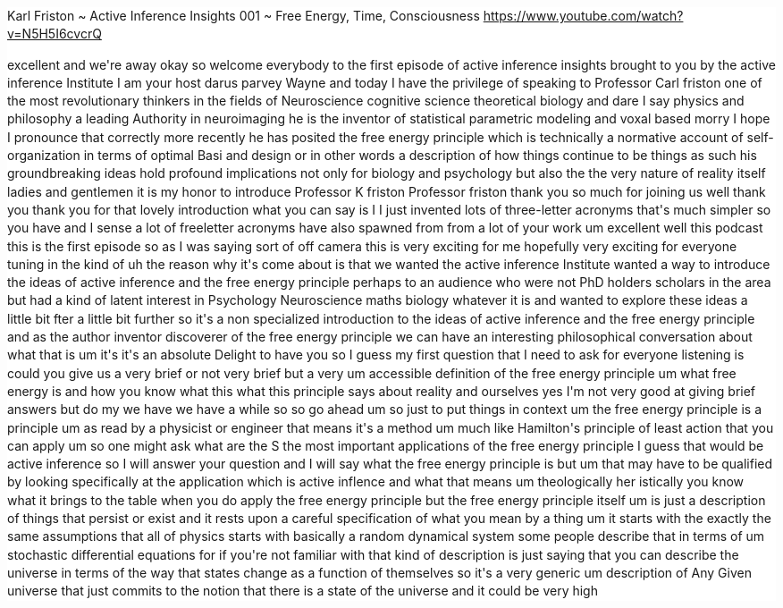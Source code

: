 Karl Friston ~ Active Inference Insights 001 ~ Free Energy, Time, Consciousness
https://www.youtube.com/watch?v=N5H5I6cvcrQ

excellent and we're away okay so welcome everybody to the first episode of active
inference insights brought to you by the active inference Institute I am your
host darus parvey Wayne and today I have the privilege of speaking to Professor Carl friston one of the most
revolutionary thinkers in the fields of Neuroscience cognitive science theoretical biology and dare I say
physics and philosophy a leading Authority in neuroimaging he is the
inventor of statistical parametric modeling and voxal based morry I hope I pronounce that correctly more recently
he has posited the free energy principle which is technically a normative account of self-organization in terms of optimal
Basi and design or in other words a description of how things continue to be
things as such his groundbreaking ideas hold profound implications not only for biology and psychology but also the the
very nature of reality itself ladies and gentlemen it is my honor to introduce
Professor K friston Professor friston thank you so much for joining us well thank you thank you for that lovely
introduction what you can say is I I just invented lots of three-letter acronyms that's much
simpler so you have and I sense a lot of freeletter acronyms have also spawned
from from a lot of your work um excellent well this podcast this
is the first episode so as I was saying sort of off camera this is very exciting for me hopefully very exciting for everyone tuning in the kind of uh the
reason why it's come about is that we wanted the active inference Institute wanted a way to introduce the ideas of active inference and the free energy
principle perhaps to an audience who were not PhD holders scholars in the area but had a kind of latent interest
in Psychology Neuroscience maths biology whatever it is and wanted to explore these ideas a little bit fter a little
bit further so it's a non specialized introduction to the ideas of active inference and the free energy principle
and as the author inventor discoverer of the free energy principle we can have an
interesting philosophical conversation about what that is um it's it's an absolute Delight to have you so I guess
my first question that I need to ask for everyone listening is could you give us a very brief or not very brief but a
very um accessible definition of the free energy principle um what free energy is and how
you know what this what this principle says about reality and
ourselves yes I'm not very good at giving brief answers but do my we have
we have a while so so go ahead um so just to put things in
context um the free energy principle is a principle um as read by a physicist or
engineer that means it's a method um much like Hamilton's principle of least
action that you can apply um so one might ask what are the S the most
important applications of the free energy principle I guess that would be active inference so I will answer your
question and I will say what the free energy principle is but um that may have to be qualified by looking specifically
at the application which is active inflence and what that means um theologically her istically you know
what it brings to the table when you do apply the free energy principle but the free energy principle itself um is just
a description of things that persist or exist and it rests upon a careful
specification of what you mean by a thing um it starts with the exactly the
same assumptions that all of physics starts with basically a random dynamical
system some people describe that in terms of um stochastic differential equations for if you're not familiar
with that kind of description is just saying that you can describe the universe in terms of the way that states
change as a function of themselves so it's a very generic um description of
Any Given universe that just commits to the notion that there is a state of the universe and it could be very high